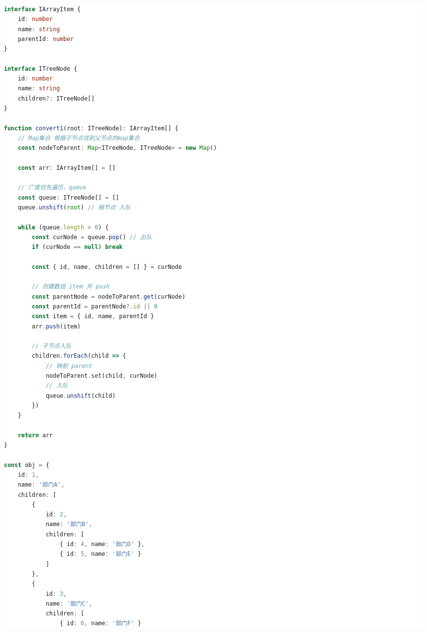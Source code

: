 ```ts
interface IArrayItem {
    id: number
    name: string
    parentId: number
}

interface ITreeNode {
    id: number
    name: string
    children?: ITreeNode[]
}

function convert1(root: ITreeNode): IArrayItem[] {
    // Map集合 根据子节点找到父节点的map集合
    const nodeToParent: Map<ITreeNode, ITreeNode> = new Map()

    const arr: IArrayItem[] = []

    // 广度优先遍历，queue
    const queue: ITreeNode[] = []
    queue.unshift(root) // 根节点 入队

    while (queue.length > 0) {
        const curNode = queue.pop() // 出队
        if (curNode == null) break

        const { id, name, children = [] } = curNode

        // 创建数组 item 并 push
        const parentNode = nodeToParent.get(curNode)
        const parentId = parentNode?.id || 0
        const item = { id, name, parentId }
        arr.push(item)

        // 子节点入队
        children.forEach(child => {
            // 映射 parent
            nodeToParent.set(child, curNode)
            // 入队
            queue.unshift(child)
        })
    }

    return arr
}

const obj = {
    id: 1,
    name: '部门A',
    children: [
        {
            id: 2,
            name: '部门B',
            children: [
                { id: 4, name: '部门D' },
                { id: 5, name: '部门E' }
            ]
        },
        {
            id: 3,
            name: '部门C',
            children: [
                { id: 6, name: '部门F' }
```